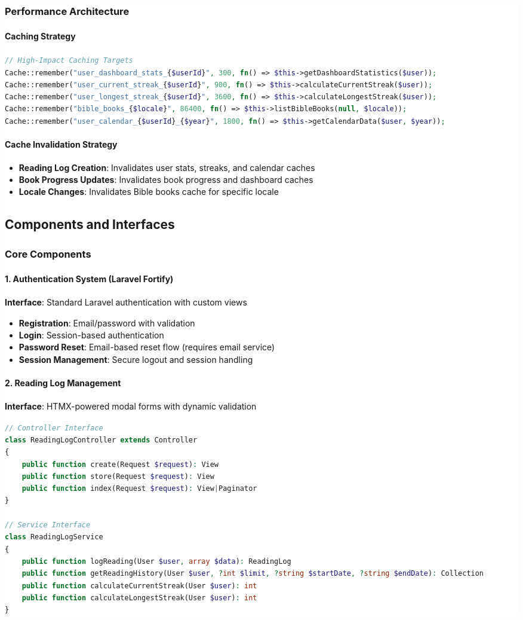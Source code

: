 ### Performance Architecture

#### Caching Strategy

```php
// High-Impact Caching Targets
Cache::remember("user_dashboard_stats_{$userId}", 300, fn() => $this->getDashboardStatistics($user));
Cache::remember("user_current_streak_{$userId}", 900, fn() => $this->calculateCurrentStreak($user));
Cache::remember("user_longest_streak_{$userId}", 3600, fn() => $this->calculateLongestStreak($user));
Cache::remember("bible_books_{$locale}", 86400, fn() => $this->listBibleBooks(null, $locale));
Cache::remember("user_calendar_{$userId}_{$year}", 1800, fn() => $this->getCalendarData($user, $year));
```

#### Cache Invalidation Strategy
- **Reading Log Creation**: Invalidates user stats, streaks, and calendar caches
- **Book Progress Updates**: Invalidates book progress and dashboard caches
- **Locale Changes**: Invalidates Bible books cache for specific locale

## Components and Interfaces

### Core Components

#### 1. Authentication System (Laravel Fortify)
**Interface**: Standard Laravel authentication with custom views
- **Registration**: Email/password with validation
- **Login**: Session-based authentication
- **Password Reset**: Email-based reset flow (requires email service)
- **Session Management**: Secure logout and session handling

#### 2. Reading Log Management
**Interface**: HTMX-powered modal forms with dynamic validation

```php
// Controller Interface
class ReadingLogController extends Controller
{
    public function create(Request $request): View
    public function store(Request $request): View
    public function index(Request $request): View|Paginator
}

// Service Interface
class ReadingLogService
{
    public function logReading(User $user, array $data): ReadingLog
    public function getReadingHistory(User $user, ?int $limit, ?string $startDate, ?string $endDate): Collection
    public function calculateCurrentStreak(User $user): int
    public function calculateLongestStreak(User $user): int
}
```
